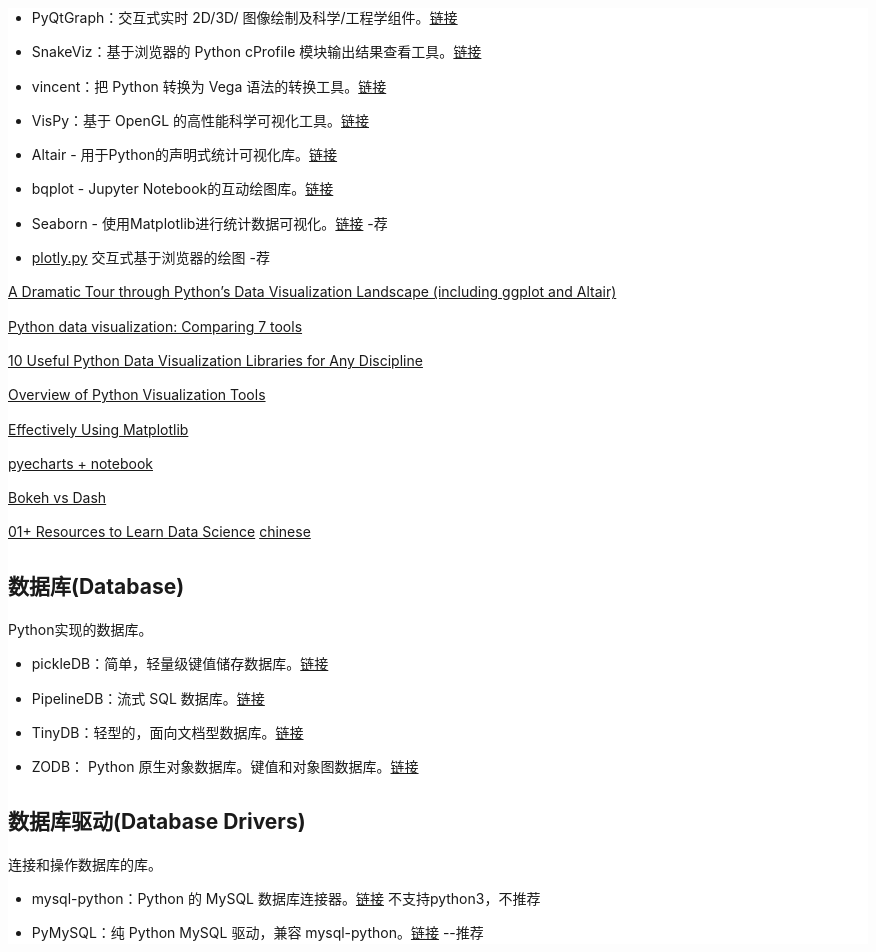  * PyQtGraph：交互式实时 2D/3D/ 图像绘制及科学/工程学组件。[链接](https://github.com/pyqtgraph/pyqtgraph)

 * SnakeViz：基于浏览器的 Python cProfile 模块输出结果查看工具。[链接](https://github.com/jiffyclub/snakeviz/)

 * vincent：把 Python 转换为 Vega 语法的转换工具。[链接](https://github.com/wrobstory/vincent)

 * VisPy：基于 OpenGL 的高性能科学可视化工具。[链接](https://github.com/vispy/vispy)

 * Altair - 用于Python的声明式统计可视化库。[链接](https://github.com/altair-viz/altair)

 * bqplot - Jupyter Notebook的互动绘图库。[链接](https://github.com/bloomberg/bqplot)

 * Seaborn - 使用Matplotlib进行统计数据可视化。[链接](https://github.com/mwaskom/seaborn) -荐

 * [plotly.py](https://github.com/plotly/plotly.py) 交互式基于浏览器的绘图 -荐

 [A Dramatic Tour through Python’s Data Visualization Landscape (including ggplot and Altair)](https://dsaber.com/2016/10/02/a-dramatic-tour-through-pythons-data-visualization-landscape-including-ggplot-and-altair/)

 [Python data visualization: Comparing 7 tools](https://www.dataquest.io/blog/python-data-visualization-libraries/) 

 [10 Useful Python Data Visualization Libraries for Any Discipline](https://blog.modeanalytics.com/python-data-visualization-libraries/) 

 [Overview of Python Visualization Tools](http://pbpython.com/visualization-tools-1.html)

 [Effectively Using Matplotlib ](http://pbpython.com/effective-matplotlib.html)

 [pyecharts + notebook](https://www.kesci.com/apps/home/project/5a01adce60680b295c19deb4)

 [Bokeh vs Dash](https://blog.sicara.com/bokeh-dash-best-dashboard-framework-python-shiny-alternative-c5b576375f7f)

 [01+ Resources to Learn Data Science](http://code-love.com/2017/05/27/learn-data-science/) [chinese](http://www.dianyue.me/archives/498/y4xzcivaqf7shw5n/)

 

## 数据库(Database)

Python实现的数据库。

  * pickleDB：简单，轻量级键值储存数据库。[链接](https://github.com/patx/pickledb) 

  * PipelineDB：流式 SQL 数据库。[链接](https://github.com/pipelinedb/pipelinedb) 

  * TinyDB：轻型的，面向文档型数据库。[链接](https://github.com/msiemens/tinydb) 

  * ZODB： Python 原生对象数据库。键值和对象图数据库。[链接](https://github.com/zopefoundation/zodb/blob/master/doc/index.rst) 

## 数据库驱动(Database Drivers)

连接和操作数据库的库。

  * mysql-python：Python 的 MySQL 数据库连接器。[链接](https://sourceforge.net/projects/mysql-python/) 不支持python3，不推荐

  * PyMySQL：纯 Python MySQL 驱动，兼容 mysql-python。[链接](https://github.com/PyMySQL/PyMySQL) --推荐
